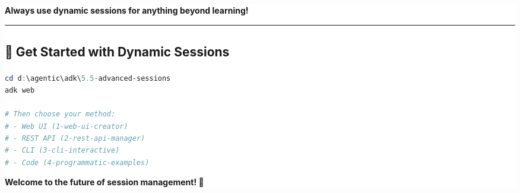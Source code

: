 **Always use dynamic sessions for anything beyond learning!**

---

## 🚀 Get Started with Dynamic Sessions

```powershell
cd d:\agentic\adk\5.5-advanced-sessions
adk web

# Then choose your method:
# - Web UI (1-web-ui-creator)
# - REST API (2-rest-api-manager)
# - CLI (3-cli-interactive)
# - Code (4-programmatic-examples)
```

**Welcome to the future of session management! 🎉**
